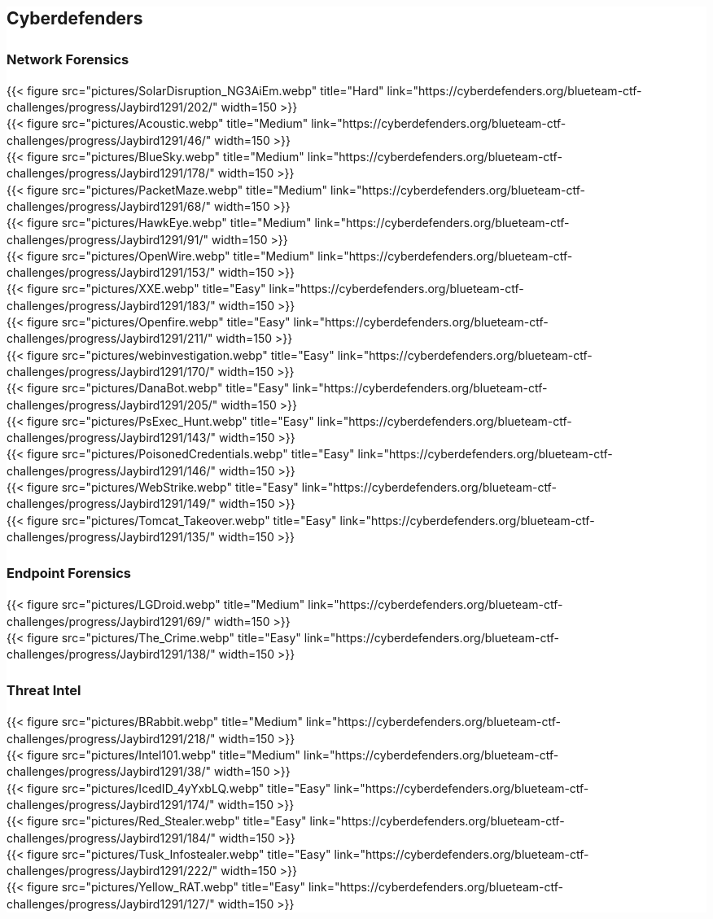 ## **Cyberdefenders**

<script src="https://cyberdefenders.org/p/Jaybird1291/badge"></script>

### Network Forensics 
<div class="image-container"> 
    <div class="image">{{< figure src="pictures/SolarDisruption_NG3AiEm.webp" title="Hard" link="https://cyberdefenders.org/blueteam-ctf-challenges/progress/Jaybird1291/202/" width=150 >}}</div>
    <div class="image">{{< figure src="pictures/Acoustic.webp" title="Medium" link="https://cyberdefenders.org/blueteam-ctf-challenges/progress/Jaybird1291/46/" width=150 >}}</div>
    <div class="image">{{< figure src="pictures/BlueSky.webp" title="Medium" link="https://cyberdefenders.org/blueteam-ctf-challenges/progress/Jaybird1291/178/" width=150 >}}</div>
    <div class="image">{{< figure src="pictures/PacketMaze.webp" title="Medium" link="https://cyberdefenders.org/blueteam-ctf-challenges/progress/Jaybird1291/68/" width=150 >}}</div>
    <div class="image">{{< figure src="pictures/HawkEye.webp" title="Medium" link="https://cyberdefenders.org/blueteam-ctf-challenges/progress/Jaybird1291/91/" width=150 >}}</div>
    <div class="image">{{< figure src="pictures/OpenWire.webp" title="Medium" link="https://cyberdefenders.org/blueteam-ctf-challenges/progress/Jaybird1291/153/" width=150 >}}</div>
    <div class="image">{{< figure src="pictures/XXE.webp" title="Easy" link="https://cyberdefenders.org/blueteam-ctf-challenges/progress/Jaybird1291/183/" width=150 >}}</div>
    <div class="image">{{< figure src="pictures/Openfire.webp" title="Easy" link="https://cyberdefenders.org/blueteam-ctf-challenges/progress/Jaybird1291/211/" width=150 >}}</div>
    <div class="image">{{< figure src="pictures/webinvestigation.webp" title="Easy" link="https://cyberdefenders.org/blueteam-ctf-challenges/progress/Jaybird1291/170/" width=150 >}}</div>
    <div class="image">{{< figure src="pictures/DanaBot.webp" title="Easy" link="https://cyberdefenders.org/blueteam-ctf-challenges/progress/Jaybird1291/205/" width=150 >}}</div>
    <div class="image">{{< figure src="pictures/PsExec_Hunt.webp" title="Easy" link="https://cyberdefenders.org/blueteam-ctf-challenges/progress/Jaybird1291/143/" width=150 >}}</div>
    <div class="image">{{< figure src="pictures/PoisonedCredentials.webp" title="Easy" link="https://cyberdefenders.org/blueteam-ctf-challenges/progress/Jaybird1291/146/" width=150 >}}</div>
    <div class="image">{{< figure src="pictures/WebStrike.webp" title="Easy" link="https://cyberdefenders.org/blueteam-ctf-challenges/progress/Jaybird1291/149/" width=150 >}}</div>
    <div class="image">{{< figure src="pictures/Tomcat_Takeover.webp" title="Easy" link="https://cyberdefenders.org/blueteam-ctf-challenges/progress/Jaybird1291/135/" width=150 >}}</div>
</div>


### Endpoint Forensics
<div class="image-container">
    <div class="image">{{< figure src="pictures/LGDroid.webp" title="Medium" link="https://cyberdefenders.org/blueteam-ctf-challenges/progress/Jaybird1291/69/" width=150 >}}</div>
    <div class="image">{{< figure src="pictures/The_Crime.webp" title="Easy" link="https://cyberdefenders.org/blueteam-ctf-challenges/progress/Jaybird1291/138/" width=150 >}}</div>
</div>

### Threat Intel
<div class="image-container">
    <div class="image">{{< figure src="pictures/BRabbit.webp" title="Medium" link="https://cyberdefenders.org/blueteam-ctf-challenges/progress/Jaybird1291/218/" width=150 >}}</div>
    <div class="image">{{< figure src="pictures/Intel101.webp" title="Medium" link="https://cyberdefenders.org/blueteam-ctf-challenges/progress/Jaybird1291/38/" width=150 >}}</div>
    <div class="image">{{< figure src="pictures/IcedID_4yYxbLQ.webp" title="Easy" link="https://cyberdefenders.org/blueteam-ctf-challenges/progress/Jaybird1291/174/" width=150 >}}</div>
    <div class="image">{{< figure src="pictures/Red_Stealer.webp" title="Easy" link="https://cyberdefenders.org/blueteam-ctf-challenges/progress/Jaybird1291/184/" width=150 >}}</div>
    <div class="image">{{< figure src="pictures/Tusk_Infostealer.webp" title="Easy" link="https://cyberdefenders.org/blueteam-ctf-challenges/progress/Jaybird1291/222/" width=150 >}}</div>
    <div class="image">{{< figure src="pictures/Yellow_RAT.webp" title="Easy" link="https://cyberdefenders.org/blueteam-ctf-challenges/progress/Jaybird1291/127/" width=150 >}}</div>
</div>
